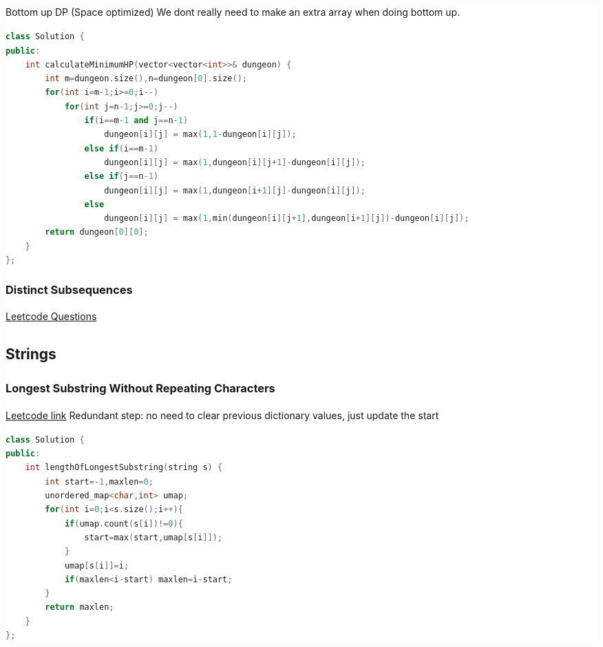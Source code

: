 Bottom up DP (Space optimized)
We dont really need to make an extra array when doing bottom up.

```c++
class Solution {
public:
    int calculateMinimumHP(vector<vector<int>>& dungeon) {
        int m=dungeon.size(),n=dungeon[0].size();
        for(int i=m-1;i>=0;i--)
            for(int j=n-1;j>=0;j--)
                if(i==m-1 and j==n-1)
                    dungeon[i][j] = max(1,1-dungeon[i][j]);
                else if(i==m-1)
                    dungeon[i][j] = max(1,dungeon[i][j+1]-dungeon[i][j]);
                else if(j==n-1)
                    dungeon[i][j] = max(1,dungeon[i+1][j]-dungeon[i][j]);
                else
                    dungeon[i][j] = max(1,min(dungeon[i][j+1],dungeon[i+1][j])-dungeon[i][j]);
        return dungeon[0][0];
    }
};
```

### Distinct Subsequences

[Leetcode Questions](https://leetcode.com/problems/distinct-subsequences/)

## Strings

### Longest Substring Without Repeating Characters

[Leetcode link](https://leetcode.com/explore/interview/card/top-interview-questions-medium/103/array-and-strings/779)
Redundant step: no need to clear previous dictionary values, just update the start

```c++
class Solution {
public:
    int lengthOfLongestSubstring(string s) {
        int start=-1,maxlen=0;
        unordered_map<char,int> umap;
        for(int i=0;i<s.size();i++){
            if(umap.count(s[i])!=0){
                start=max(start,umap[s[i]]);
            }
            umap[s[i]]=i;
            if(maxlen<i-start) maxlen=i-start;
        }
        return maxlen;
    }
};
```
